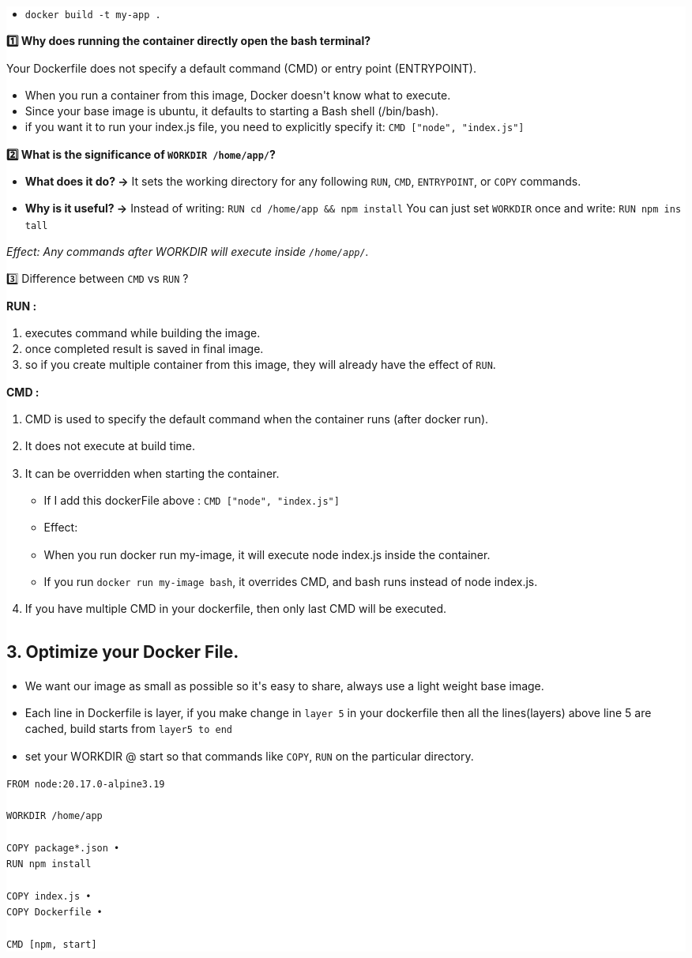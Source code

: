 - `docker build -t my-app .`

**1️⃣ Why does running the container directly open the bash terminal?**

Your Dockerfile does not specify a default command (CMD) or entry point (ENTRYPOINT).

- When you run a container from this image, Docker doesn't know what to execute.
- Since your base image is ubuntu, it defaults to starting a Bash shell (/bin/bash).
- if you want it to run your index.js file, you need to explicitly specify it: `CMD ["node", "index.js"]`

**2️⃣ What is the significance of `WORKDIR /home/app/`?**

- **What does it do? →** It sets the working directory for any following `RUN`, `CMD`, `ENTRYPOINT`, or `COPY` commands.

- **Why is it useful? →** Instead of writing: `RUN cd /home/app && npm install`
You can just set `WORKDIR` once and write: `RUN npm install`

*Effect: Any commands after WORKDIR will execute inside `/home/app/`.*

3️⃣ Difference between `CMD` vs `RUN` ?

**RUN :**
1. executes command while building the image.
2. once completed result is saved in final image.
3. so if you create multiple container from this image, they will already have the effect of `RUN`.

**CMD :**
1. CMD is used to specify the default command when the container runs (after docker run).
2. It does not execute at build time.
3. It can be overridden when starting the container.

    - If I add this dockerFile above : `CMD ["node", "index.js"]`

    - Effect:

    - When you run docker run my-image, it will execute node index.js inside the container.
    - If you run `docker run my-image bash`, it overrides CMD, and bash runs instead of node index.js.
4. If you have multiple CMD in your dockerfile, then only last CMD will be executed.

## 3. Optimize your Docker File.
- We want our image as small as possible so it's easy to share, always use a light weight base image.

- Each line in Dockerfile is layer, if you make change in `layer 5` in your dockerfile then all the lines(layers) above line 5 are cached, build starts from `layer5 to end`
- set your WORKDIR @ start so that commands like `COPY`, `RUN` on the particular directory. 

```docker
FROM node:20.17.0-alpine3.19

WORKDIR /home/app

COPY package*.json •
RUN npm install

COPY index.js •
COPY Dockerfile •

CMD [npm, start]
```
